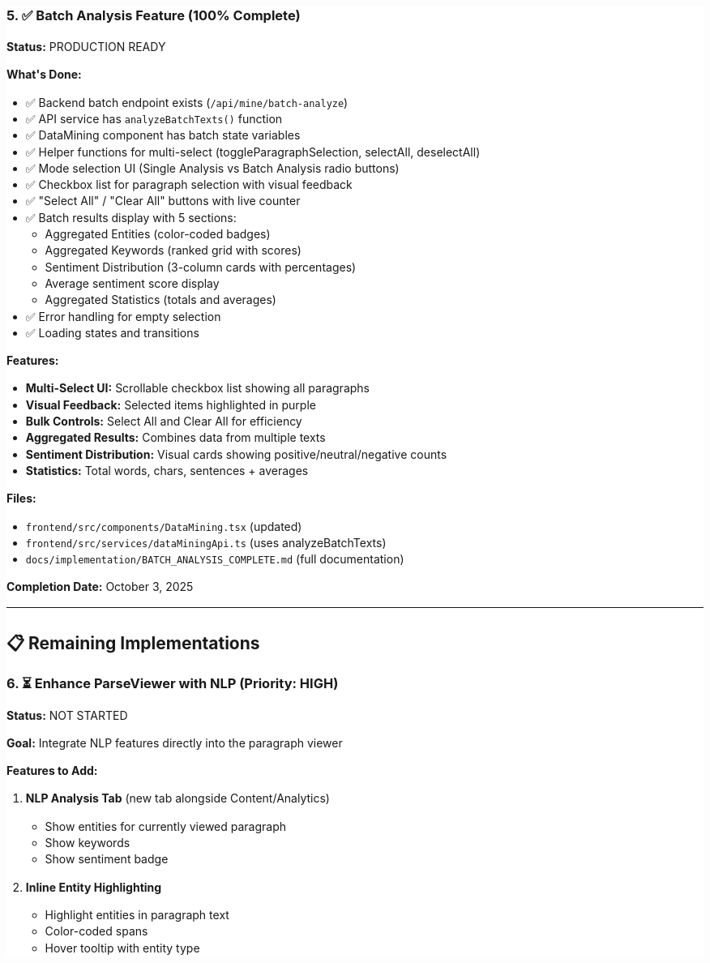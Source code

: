 ### 5. ✅ Batch Analysis Feature (100% Complete)
**Status:** PRODUCTION READY

**What's Done:**
- ✅ Backend batch endpoint exists (`/api/mine/batch-analyze`)
- ✅ API service has `analyzeBatchTexts()` function
- ✅ DataMining component has batch state variables
- ✅ Helper functions for multi-select (toggleParagraphSelection, selectAll, deselectAll)
- ✅ Mode selection UI (Single Analysis vs Batch Analysis radio buttons)
- ✅ Checkbox list for paragraph selection with visual feedback
- ✅ "Select All" / "Clear All" buttons with live counter
- ✅ Batch results display with 5 sections:
  - Aggregated Entities (color-coded badges)
  - Aggregated Keywords (ranked grid with scores)
  - Sentiment Distribution (3-column cards with percentages)
  - Average sentiment score display
  - Aggregated Statistics (totals and averages)
- ✅ Error handling for empty selection
- ✅ Loading states and transitions

**Features:**
- **Multi-Select UI:** Scrollable checkbox list showing all paragraphs
- **Visual Feedback:** Selected items highlighted in purple
- **Bulk Controls:** Select All and Clear All for efficiency
- **Aggregated Results:** Combines data from multiple texts
- **Sentiment Distribution:** Visual cards showing positive/neutral/negative counts
- **Statistics:** Total words, chars, sentences + averages

**Files:**
- `frontend/src/components/DataMining.tsx` (updated)
- `frontend/src/services/dataMiningApi.ts` (uses analyzeBatchTexts)
- `docs/implementation/BATCH_ANALYSIS_COMPLETE.md` (full documentation)

**Completion Date:** October 3, 2025

---

## 📋 Remaining Implementations

### 6. ⏳ Enhance ParseViewer with NLP (Priority: HIGH)
**Status:** NOT STARTED

**Goal:** Integrate NLP features directly into the paragraph viewer

**Features to Add:**
1. **NLP Analysis Tab** (new tab alongside Content/Analytics)
   - Show entities for currently viewed paragraph
   - Show keywords
   - Show sentiment badge

2. **Inline Entity Highlighting**
   - Highlight entities in paragraph text
   - Color-coded spans
   - Hover tooltip with entity type
